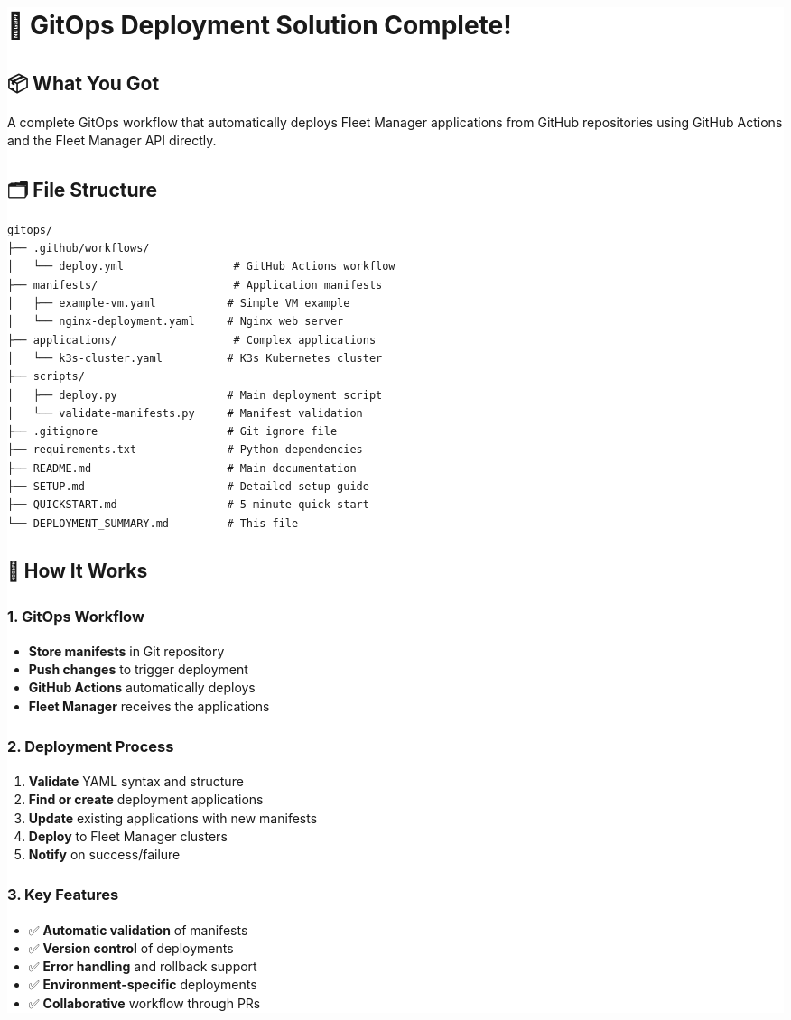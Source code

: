 # 🎉 GitOps Deployment Solution Complete!

## 📦 **What You Got**

A complete GitOps workflow that automatically deploys Fleet Manager applications from GitHub repositories using GitHub Actions and the Fleet Manager API directly.

## 🗂️ **File Structure**

```
gitops/
├── .github/workflows/
│   └── deploy.yml                 # GitHub Actions workflow
├── manifests/                     # Application manifests
│   ├── example-vm.yaml           # Simple VM example
│   └── nginx-deployment.yaml     # Nginx web server
├── applications/                  # Complex applications
│   └── k3s-cluster.yaml          # K3s Kubernetes cluster
├── scripts/
│   ├── deploy.py                 # Main deployment script
│   └── validate-manifests.py     # Manifest validation
├── .gitignore                    # Git ignore file
├── requirements.txt              # Python dependencies
├── README.md                     # Main documentation
├── SETUP.md                      # Detailed setup guide
├── QUICKSTART.md                 # 5-minute quick start
└── DEPLOYMENT_SUMMARY.md         # This file
```

## 🚀 **How It Works**

### **1. GitOps Workflow**
- **Store manifests** in Git repository
- **Push changes** to trigger deployment
- **GitHub Actions** automatically deploys
- **Fleet Manager** receives the applications

### **2. Deployment Process**
1. **Validate** YAML syntax and structure
2. **Find or create** deployment applications
3. **Update** existing applications with new manifests
4. **Deploy** to Fleet Manager clusters
5. **Notify** on success/failure

### **3. Key Features**
- ✅ **Automatic validation** of manifests
- ✅ **Version control** of deployments
- ✅ **Error handling** and rollback support
- ✅ **Environment-specific** deployments
- ✅ **Collaborative** workflow through PRs
